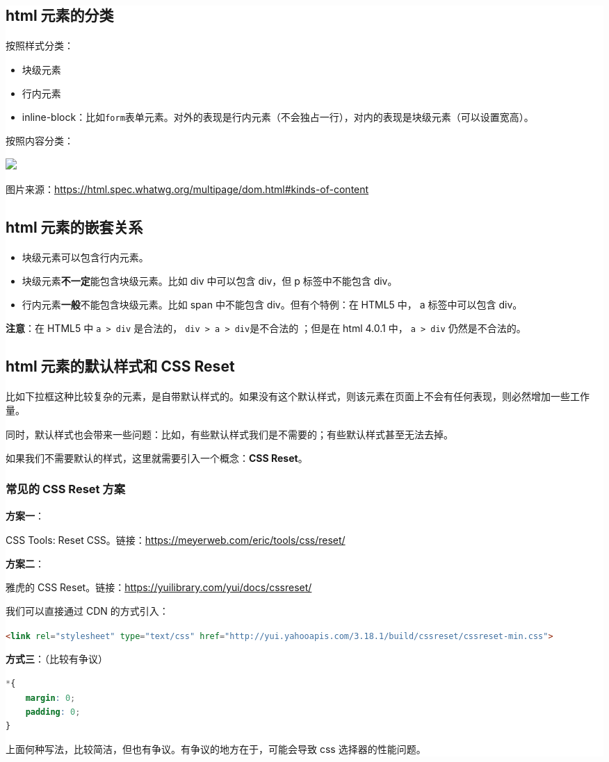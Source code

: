 ## html 元素的分类

按照样式分类：

- 块级元素

- 行内元素

- inline-block：比如`form`表单元素。对外的表现是行内元素（不会独占一行），对内的表现是块级元素（可以设置宽高）。

按照内容分类：

![](http://img.smyhvae.com/20191003_1946.png)

图片来源：<https://html.spec.whatwg.org/multipage/dom.html#kinds-of-content>

## html 元素的嵌套关系

- 块级元素可以包含行内元素。

- 块级元素**不一定**能包含块级元素。比如 div 中可以包含 div，但 p 标签中不能包含 div。

- 行内元素**一般**不能包含块级元素。比如 span 中不能包含 div。但有个特例：在 HTML5 中， a 标签中可以包含 div。

**注意**：在 HTML5 中 `a > div` 是合法的， `div > a > div`是不合法的 ；但是在 html 4.0.1 中， `a > div` 仍然是不合法的。

## html 元素的默认样式和 CSS Reset

比如下拉框这种比较复杂的元素，是自带默认样式的。如果没有这个默认样式，则该元素在页面上不会有任何表现，则必然增加一些工作量。

同时，默认样式也会带来一些问题：比如，有些默认样式我们是不需要的；有些默认样式甚至无法去掉。

如果我们不需要默认的样式，这里就需要引入一个概念：**CSS Reset**。

### 常见的 CSS Reset 方案

**方案一**：

CSS Tools: Reset CSS。链接：<https://meyerweb.com/eric/tools/css/reset/>

**方案二**：

雅虎的 CSS Reset。链接：<https://yuilibrary.com/yui/docs/cssreset/>

我们可以直接通过 CDN 的方式引入：

```html
<link rel="stylesheet" type="text/css" href="http://yui.yahooapis.com/3.18.1/build/cssreset/cssreset-min.css">
```
**方式三**：（比较有争议）

```css
*{
    margin: 0;
    padding: 0;
}

```
上面何种写法，比较简洁，但也有争议。有争议的地方在于，可能会导致 css 选择器的性能问题。
